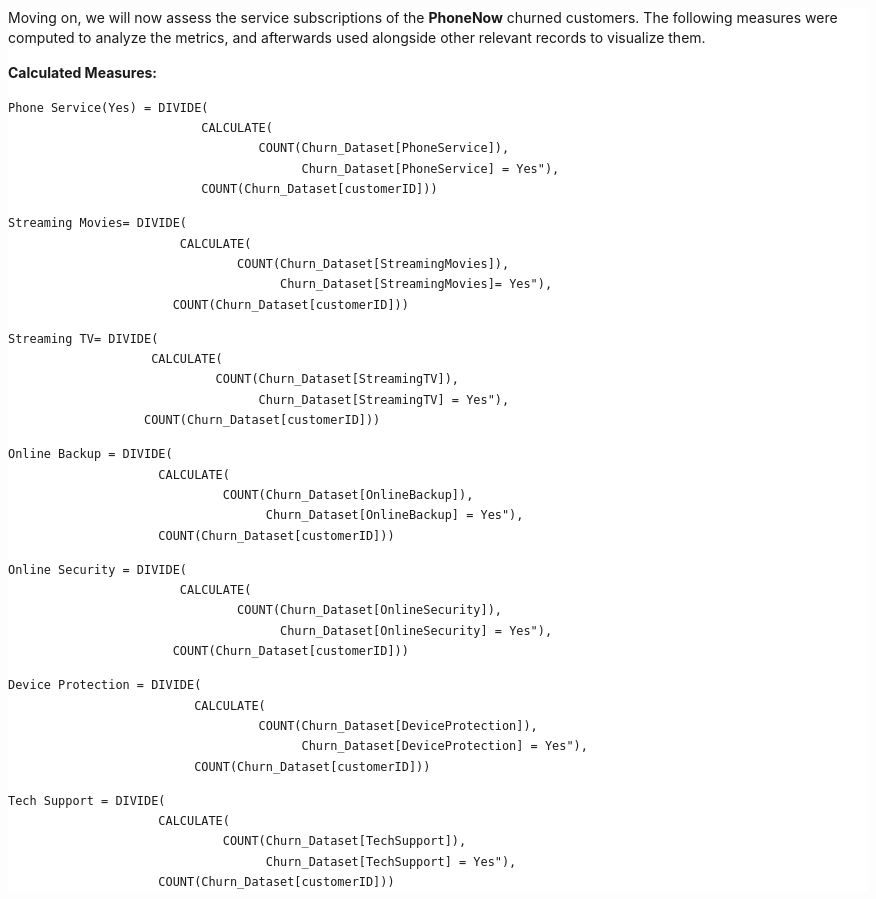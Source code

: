 Moving on, we will now assess the service subscriptions of the **PhoneNow** churned customers. The following measures were computed to analyze the metrics, and afterwards used alongside other relevant records to visualize them.

**Calculated Measures:**
```
Phone Service(Yes) = DIVIDE(
                           CALCULATE(
                                   COUNT(Churn_Dataset[PhoneService]),
                                         Churn_Dataset[PhoneService] = Yes"), 
                           COUNT(Churn_Dataset[customerID]))
```
```
Streaming Movies= DIVIDE(
                        CALCULATE(
                                COUNT(Churn_Dataset[StreamingMovies]),
                                      Churn_Dataset[StreamingMovies]= Yes"), 
                       COUNT(Churn_Dataset[customerID]))
```
```
Streaming TV= DIVIDE(
                    CALCULATE(
                             COUNT(Churn_Dataset[StreamingTV]),
                                   Churn_Dataset[StreamingTV] = Yes"), 
                   COUNT(Churn_Dataset[customerID]))
```
```
Online Backup = DIVIDE(
                     CALCULATE(
                              COUNT(Churn_Dataset[OnlineBackup]),
                                    Churn_Dataset[OnlineBackup] = Yes"), 
                     COUNT(Churn_Dataset[customerID]))
```
```
Online Security = DIVIDE(
                        CALCULATE(
                                COUNT(Churn_Dataset[OnlineSecurity]),
                                      Churn_Dataset[OnlineSecurity] = Yes"), 
                       COUNT(Churn_Dataset[customerID]))
```
```
Device Protection = DIVIDE(
                          CALCULATE(
                                   COUNT(Churn_Dataset[DeviceProtection]),
                                         Churn_Dataset[DeviceProtection] = Yes"), 
                          COUNT(Churn_Dataset[customerID]))
```
```
Tech Support = DIVIDE(
                     CALCULATE(
                              COUNT(Churn_Dataset[TechSupport]),
                                    Churn_Dataset[TechSupport] = Yes"), 
                     COUNT(Churn_Dataset[customerID]))
```
